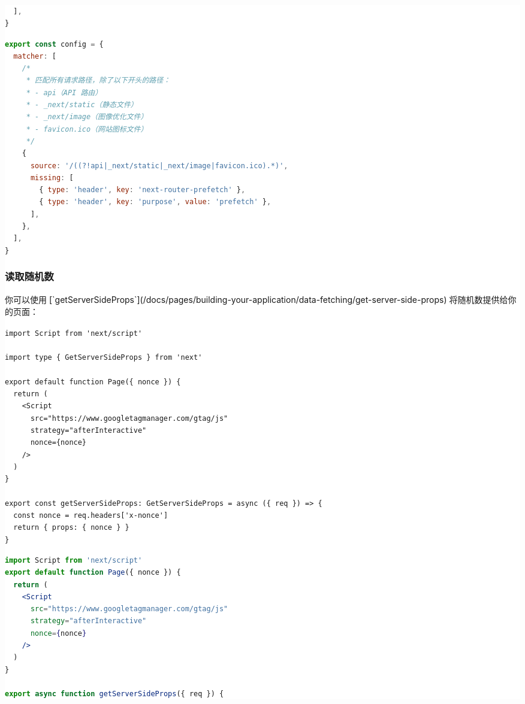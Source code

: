 ```ts filename="middleware.ts" switcher
  ],
}
```

```js filename="middleware.js" switcher
export const config = {
  matcher: [
    /*
     * 匹配所有请求路径，除了以下开头的路径：
     * - api（API 路由）
     * - _next/static（静态文件）
     * - _next/image（图像优化文件）
     * - favicon.ico（网站图标文件）
     */
    {
      source: '/((?!api|_next/static|_next/image|favicon.ico).*)',
      missing: [
        { type: 'header', key: 'next-router-prefetch' },
        { type: 'header', key: 'purpose', value: 'prefetch' },
      ],
    },
  ],
}
```

### 读取随机数

<PagesOnly>
  你可以使用 [`getServerSideProps`](/docs/pages/building-your-application/data-fetching/get-server-side-props) 将随机数提供给你的页面：

```tsx filename="pages/index.tsx" switcher
import Script from 'next/script'

import type { GetServerSideProps } from 'next'

export default function Page({ nonce }) {
  return (
    <Script
      src="https://www.googletagmanager.com/gtag/js"
      strategy="afterInteractive"
      nonce={nonce}
    />
  )
}

export const getServerSideProps: GetServerSideProps = async ({ req }) => {
  const nonce = req.headers['x-nonce']
  return { props: { nonce } }
}
```

```jsx filename="pages/index.jsx" switcher
import Script from 'next/script'
export default function Page({ nonce }) {
  return (
    <Script
      src="https://www.googletagmanager.com/gtag/js"
      strategy="afterInteractive"
      nonce={nonce}
    />
  )
}

export async function getServerSideProps({ req }) {
```